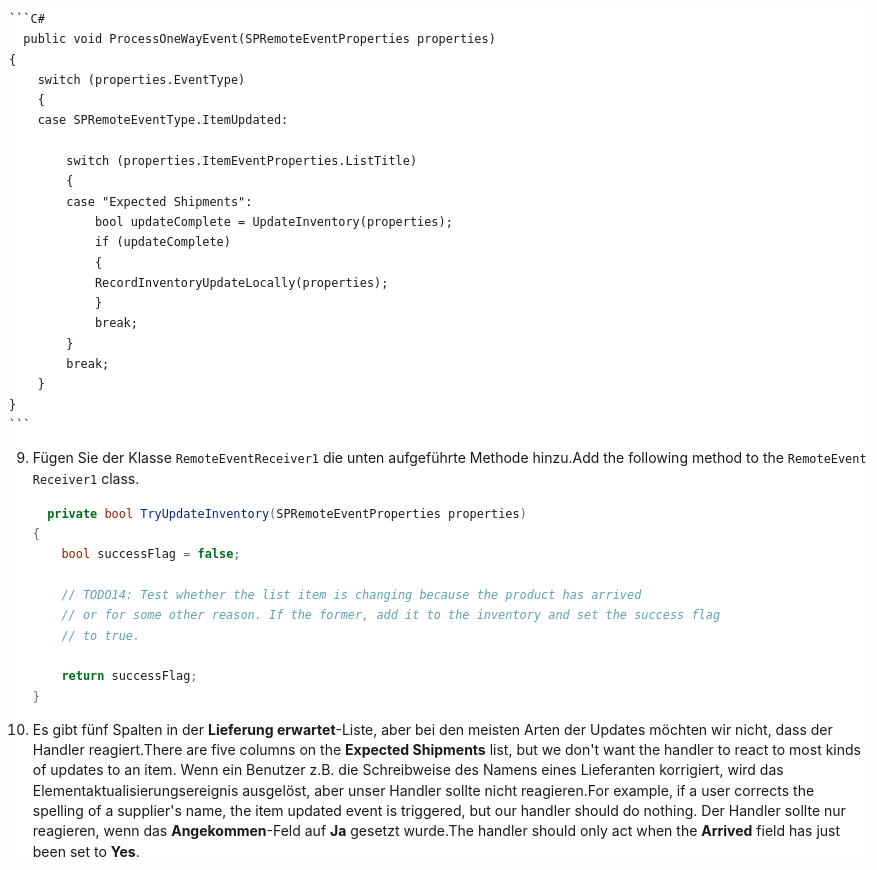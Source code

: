     ```C#
      public void ProcessOneWayEvent(SPRemoteEventProperties properties)
    {
        switch (properties.EventType)
        {
        case SPRemoteEventType.ItemUpdated:

            switch (properties.ItemEventProperties.ListTitle)
            {
            case "Expected Shipments":
                bool updateComplete = UpdateInventory(properties);
                if (updateComplete)
                {
                RecordInventoryUpdateLocally(properties);
                }
                break;
            }
            break;
        }          
    }
    ```

9. <span data-ttu-id="e535e-172">Fügen Sie der Klasse `RemoteEventReceiver1` die unten aufgeführte Methode hinzu.</span><span class="sxs-lookup"><span data-stu-id="e535e-172">Add the following method to the  `RemoteEventReceiver1` class.</span></span>
    
    ```C#
      private bool TryUpdateInventory(SPRemoteEventProperties properties)
    {
        bool successFlag = false;

        // TODO14: Test whether the list item is changing because the product has arrived
        // or for some other reason. If the former, add it to the inventory and set the success flag
        // to true.     

        return successFlag;
    }
    ```

10. <span data-ttu-id="e535e-173">Es gibt fünf Spalten in der **Lieferung erwartet**-Liste, aber bei den meisten Arten der Updates möchten wir nicht, dass der Handler reagiert.</span><span class="sxs-lookup"><span data-stu-id="e535e-173">There are five columns on the **Expected Shipments** list, but we don't want the handler to react to most kinds of updates to an item.</span></span> <span data-ttu-id="e535e-174">Wenn ein Benutzer z.B. die Schreibweise des Namens eines Lieferanten korrigiert, wird das Elementaktualisierungsereignis ausgelöst, aber unser Handler sollte nicht reagieren.</span><span class="sxs-lookup"><span data-stu-id="e535e-174">For example, if a user corrects the spelling of a supplier's name, the item updated event is triggered, but our handler should do nothing.</span></span> <span data-ttu-id="e535e-175">Der Handler sollte nur reagieren, wenn das **Angekommen**-Feld auf **Ja** gesetzt wurde.</span><span class="sxs-lookup"><span data-stu-id="e535e-175">The handler should only act when the **Arrived** field has just been set to **Yes**.</span></span> 
    